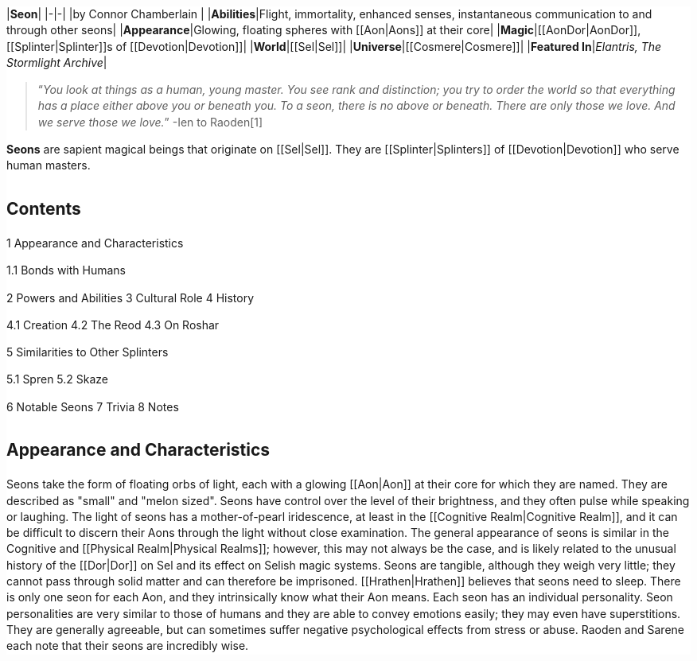 |**Seon**|
|-|-|
|by  Connor Chamberlain |
|**Abilities**|Flight, immortality, enhanced senses, instantaneous communication to and through other seons|
|**Appearance**|Glowing, floating spheres with [[Aon\|Aons]] at their core|
|**Magic**|[[AonDor\|AonDor]], [[Splinter\|Splinter]]s of [[Devotion\|Devotion]]|
|**World**|[[Sel\|Sel]]|
|**Universe**|[[Cosmere\|Cosmere]]|
|**Featured In**|*Elantris, The Stormlight Archive*|

>“*You look at things as a human, young master. You see rank and distinction; you try to order the world so that everything has a place either above you or beneath you. To a seon, there is no above or beneath. There are only those we love. And we serve those we love.*”
\-Ien to Raoden[1]


**Seons** are sapient magical beings that originate on [[Sel\|Sel]]. They are [[Splinter\|Splinters]] of [[Devotion\|Devotion]] who serve human masters.

## Contents

1 Appearance and Characteristics

1.1 Bonds with Humans


2 Powers and Abilities
3 Cultural Role
4 History

4.1 Creation
4.2 The Reod
4.3 On Roshar


5 Similarities to Other Splinters

5.1 Spren
5.2 Skaze


6 Notable Seons
7 Trivia
8 Notes


## Appearance and Characteristics
Seons take the form of floating orbs of light, each with a glowing [[Aon\|Aon]] at their core for which they are named. They are described as "small" and "melon sized". Seons have control over the level of their brightness, and they often pulse while speaking or laughing. The light of seons has a mother-of-pearl iridescence, at least in the [[Cognitive Realm\|Cognitive Realm]], and it can be difficult to discern their Aons through the light without close examination. The general appearance of seons is similar in the Cognitive and [[Physical Realm\|Physical Realms]]; however, this may not always be the case, and is likely related to the unusual history of the [[Dor\|Dor]] on Sel and its effect on Selish magic systems. Seons are tangible, although they weigh very little; they cannot pass through solid matter and can therefore be imprisoned. [[Hrathen\|Hrathen]] believes that seons need to sleep.
There is only one seon for each Aon, and they intrinsically know what their Aon means. Each seon has an individual personality. Seon personalities are very similar to those of humans and they are able to convey emotions easily; they may even have superstitions. They are generally agreeable, but can sometimes suffer negative psychological effects from stress or abuse. Raoden and Sarene each note that their seons are incredibly wise.